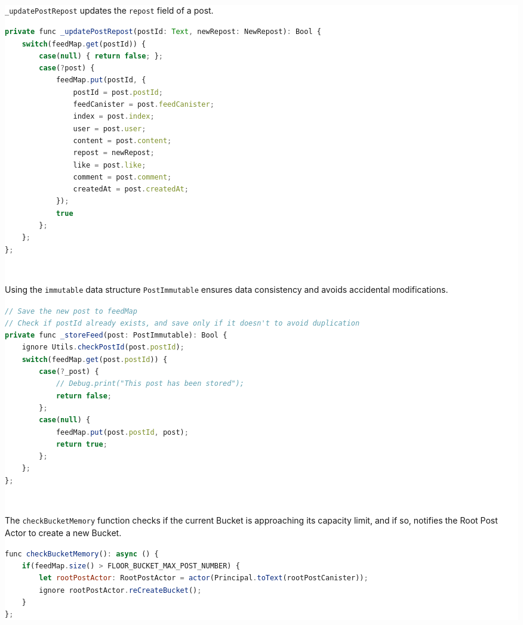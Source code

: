 `_updatePostRepost` updates the `repost` field of a post.

```js
private func _updatePostRepost(postId: Text, newRepost: NewRepost): Bool {
    switch(feedMap.get(postId)) {
        case(null) { return false; };
        case(?post) {
            feedMap.put(postId, {
                postId = post.postId;
                feedCanister = post.feedCanister;
                index = post.index;
                user = post.user;
                content = post.content;
                repost = newRepost;
                like = post.like;
                comment = post.comment;
                createdAt = post.createdAt;
            });
            true
        };
    };
};
```

<br>

Using the `immutable` data structure `PostImmutable` ensures data consistency and avoids accidental modifications.

```js
// Save the new post to feedMap
// Check if postId already exists, and save only if it doesn't to avoid duplication
private func _storeFeed(post: PostImmutable): Bool {
    ignore Utils.checkPostId(post.postId);
    switch(feedMap.get(post.postId)) {
        case(?_post) {
            // Debug.print("This post has been stored");
            return false;
        };
        case(null) {
            feedMap.put(post.postId, post);
            return true;
        };
    };
};
```

<br>

The `checkBucketMemory` function checks if the current Bucket is approaching its capacity limit, and if so, notifies the Root Post Actor to create a new Bucket.

```js
func checkBucketMemory(): async () {
    if(feedMap.size() > FLOOR_BUCKET_MAX_POST_NUMBER) {
        let rootPostActor: RootPostActor = actor(Principal.toText(rootPostCanister));
        ignore rootPostActor.reCreateBucket();
    }
};
```
